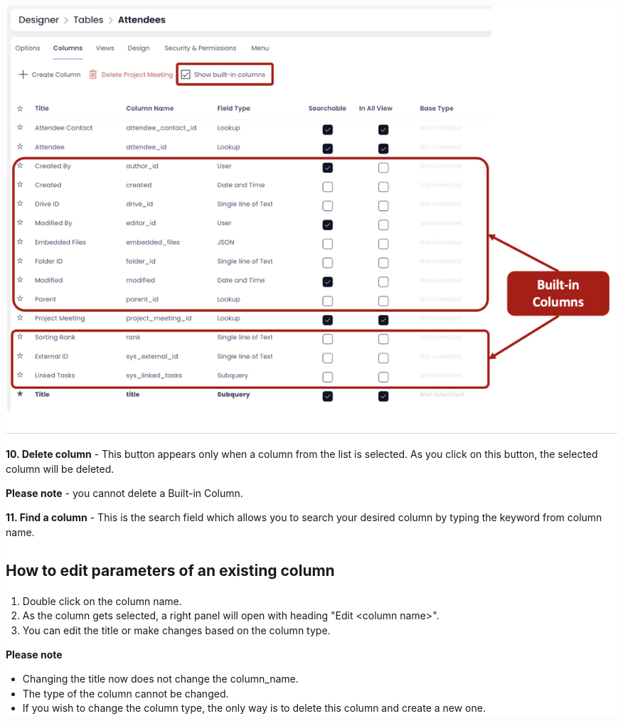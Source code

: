 ![Show Built in columns enabled](ShowBuiltInColumnsEnabled.png)

**10. Delete column** - This button appears only when a column from the list is selected. As you click on this button, the selected column will be deleted.

**Please note** - you cannot delete a Built-in Column.

<iframe allowfullscreen="allowfullscreen" frameborder="0" height="420" src="https://www.youtube.com/embed/QKc2q6NGKlw?si=75gq1eoRQ5YYfSEw" title="YouTube video player" width="750"></iframe>

**11. Find a column** - This is the search field which allows you to search your desired column by typing the keyword from column name.

## How to edit parameters of an existing column

1. Double click on the column name.
2. As the column gets selected, a right panel will open with heading "Edit &lt;column name&gt;".
3. You can edit the title or make changes based on the column type.

**Please note**

- Changing the title now does not change the column\_name.
- The type of the column cannot be changed.
- If you wish to change the column type, the only way is to delete this column and create a new one.
